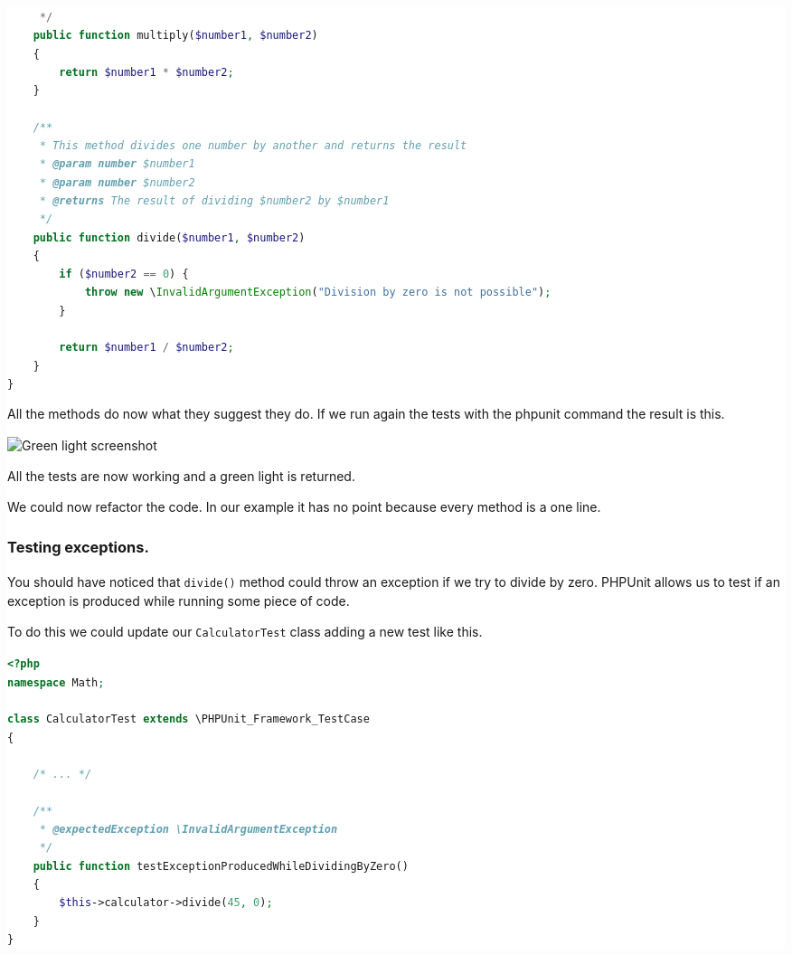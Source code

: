 ~~~php
     */
    public function multiply($number1, $number2)
    {
        return $number1 * $number2;
    }

    /**
     * This method divides one number by another and returns the result
     * @param number $number1
     * @param number $number2
     * @returns The result of dividing $number2 by $number1
     */
    public function divide($number1, $number2)
    {
        if ($number2 == 0) {
            throw new \InvalidArgumentException("Division by zero is not possible");
        }

        return $number1 / $number2;
    }
}
~~~

All the methods do now what they suggest they do. If we run again the tests with the phpunit command the result is this.

![Green light screenshot](https://blog.alejandrocelaya.com/assets/img/green-light.png)

All the tests are now working and a green light is returned.

We could now refactor the code. In our example it has no point because every method is a one line.

### Testing exceptions.

You should have noticed that `divide()` method could throw an exception if we try to divide by zero. PHPUnit allows us to test if an exception is produced while running some piece of code.

To do this we could update our `CalculatorTest` class adding a new test like this.

~~~php
<?php
namespace Math;

class CalculatorTest extends \PHPUnit_Framework_TestCase
{

    /* ... */

    /**
     * @expectedException \InvalidArgumentException
     */
    public function testExceptionProducedWhileDividingByZero()
    {
        $this->calculator->divide(45, 0);
    }
}
~~~
